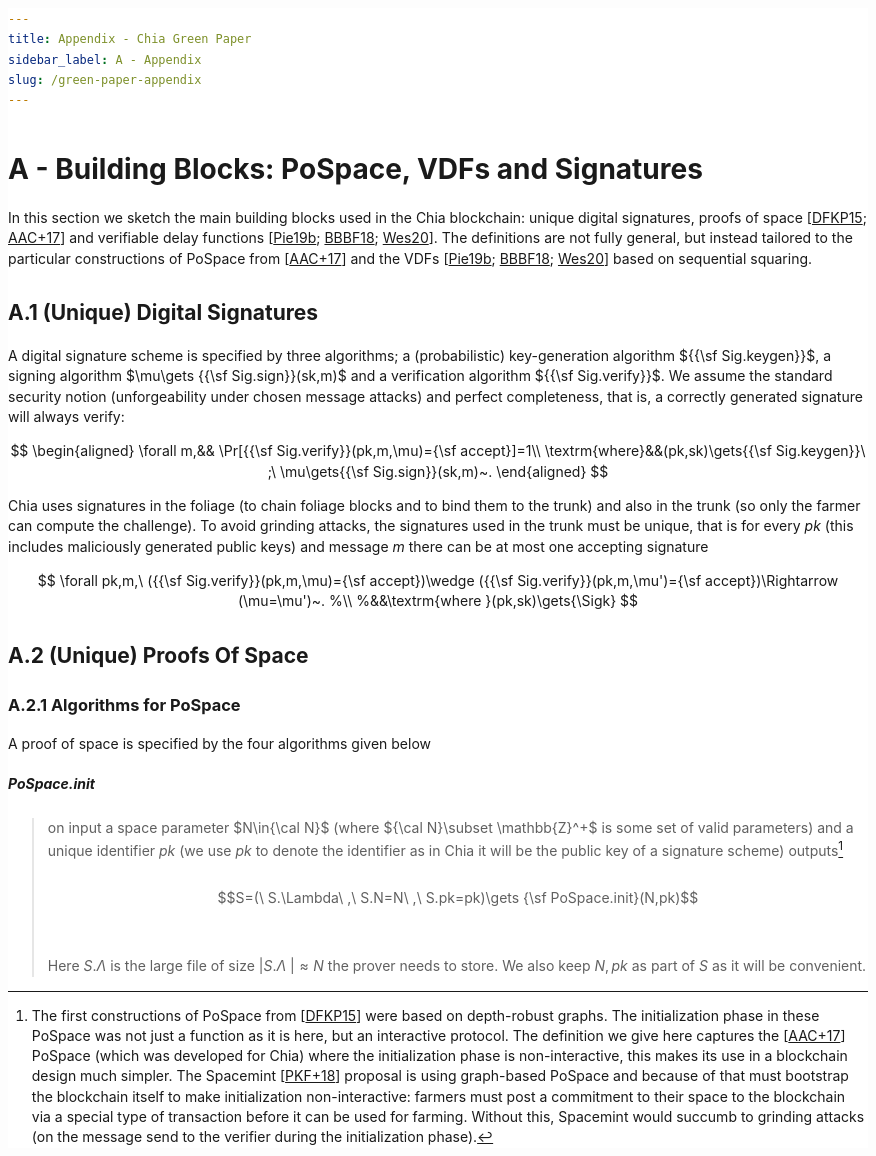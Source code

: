 ```yaml
---
title: Appendix - Chia Green Paper
sidebar_label: A - Appendix
slug: /green-paper-appendix
---
```


# A - Building Blocks: PoSpace, VDFs and Signatures

In this section we sketch the main building blocks used in the $\textsf{Chia}$ blockchain: unique digital signatures, proofs of space [<a href="/green-paper-references/#DFKP15">DFKP15</a>; <a href="/green-paper-references/#AAC17">AAC+17</a>] and verifiable delay functions [<a href="/green-paper-references/#Pie19b">Pie19b</a>; <a href="/green-paper-references/#BBBF18">BBBF18</a>; <a href="/green-paper-references/#Wes20">Wes20</a>]. The definitions are not fully general, but instead tailored to the particular constructions of PoSpace from [<a href="/green-paper-references/#AAC17">AAC+17</a>] and the VDFs [<a href="/green-paper-references/#Pie19b">Pie19b</a>; <a href="/green-paper-references/#BBBF18">BBBF18</a>; <a href="/green-paper-references/#Wes20">Wes20</a>] based on sequential squaring.

## A.1  (Unique) Digital Signatures

A digital signature scheme is specified by three algorithms; a (probabilistic) key-generation algorithm ${{\sf Sig.keygen}}$, a signing algorithm $\mu\gets {{\sf Sig.sign}}(sk,m)$ and a verification algorithm ${{\sf Sig.verify}}$. We assume the standard security notion (unforgeability under chosen message attacks) and perfect completeness, that is, a correctly generated signature will always verify:

$$ \begin{aligned} \forall m,&& \Pr[{{\sf Sig.verify}}(pk,m,\mu)={\sf accept}]=1\\
\textrm{where}&&(pk,sk)\gets{{\sf Sig.keygen}}\ ;\ \mu\gets{{\sf Sig.sign}}(sk,m)~. \end{aligned} $$

$\textsf{Chia}$ uses signatures in the foliage (to chain foliage blocks and to bind them to the trunk) and also in the trunk (so only the farmer can compute the challenge). To avoid grinding attacks, the signatures used in the trunk must be unique, that is for every $pk$ (this includes maliciously generated public keys) and message $m$ there can be at most one accepting signature

$$ \forall pk,m,\ ({{\sf Sig.verify}}(pk,m,\mu)={\sf accept})\wedge ({{\sf Sig.verify}}(pk,m,\mu')={\sf accept})\Rightarrow (\mu=\mu')~. %\\
%&&\textrm{where }(pk,sk)\gets{\Sigk} $$

## A.2  (Unique) Proofs Of Space

### A.2.1   Algorithms for PoSpace

A proof of space is specified by the four algorithms given below

##### $\textsf{PoSpace.init}$
> on input a space parameter $N\in{\cal N}$ (where ${\cal N}\subset \mathbb{Z}^+$ is some set of valid parameters) and a unique identifier $pk$ (we use $pk$ to denote the identifier as in $\textsf{Chia}$ it will be the public key of a signature scheme) outputs[^1] <br /><br /> $$S=(\ S.\Lambda\ ,\ S.N=N\ ,\ S.pk=pk)\gets {\sf PoSpace.init}(N,pk)$$ <br /><br />Here $S.\Lambda$ is the large file of size $\lvert S.\Lambda\ \rvert \approx N$ the prover needs to store. We also keep $N,pk$ as part of $S$ as it will be convenient.


[^1]: The first constructions of PoSpace from [<a href="/green-paper-references/#DFKP15">DFKP15</a>] were based on depth-robust graphs. The initialization phase in these PoSpace was not just a function as it is here, but an interactive protocol. The definition we give here captures the [<a href="/green-paper-references/#AAC17">AAC+17</a>] PoSpace (which was developed for $\textsf{Chia}$) where the initialization phase is non-interactive, this makes its use in a blockchain design much simpler. The Spacemint [<a href="/green-paper-references/#PKF18">PKF+18</a>] proposal is using graph-based PoSpace and because of that must bootstrap the blockchain itself to make initialization non-interactive: farmers must post a commitment to their space to the blockchain via a special type of transaction before it can be used for farming. Without this, Spacemint would succumb to grinding attacks (on the message send to the verifier during the initialization phase).